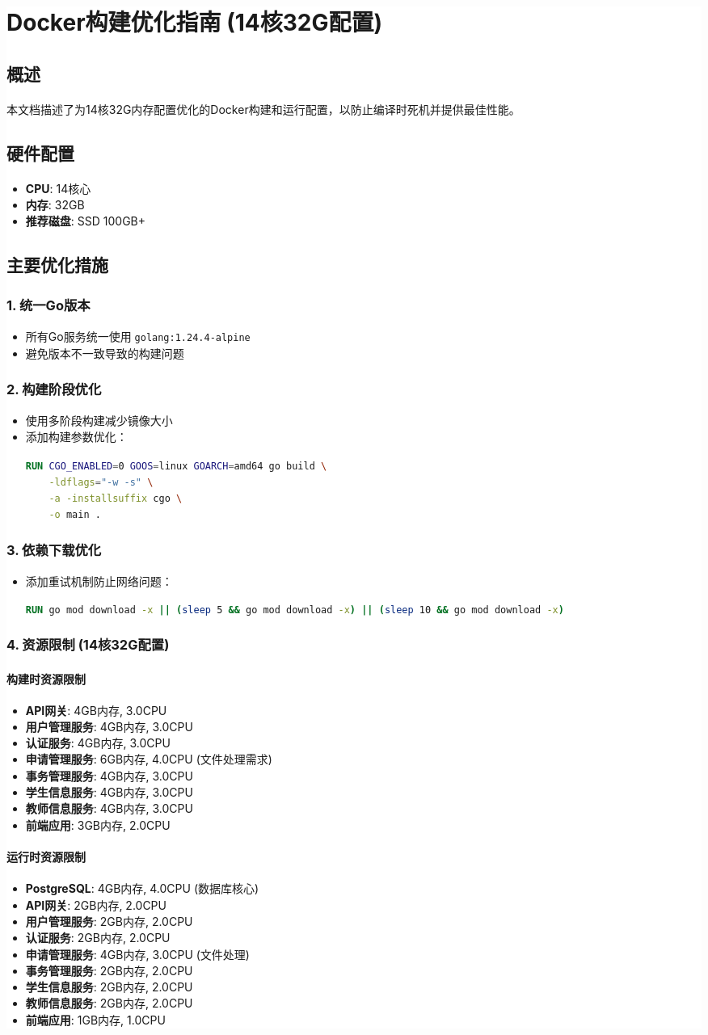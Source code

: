 # Docker构建优化指南 (14核32G配置)

## 概述

本文档描述了为14核32G内存配置优化的Docker构建和运行配置，以防止编译时死机并提供最佳性能。

## 硬件配置

- **CPU**: 14核心
- **内存**: 32GB
- **推荐磁盘**: SSD 100GB+

## 主要优化措施

### 1. 统一Go版本
- 所有Go服务统一使用 `golang:1.24.4-alpine`
- 避免版本不一致导致的构建问题

### 2. 构建阶段优化
- 使用多阶段构建减少镜像大小
- 添加构建参数优化：
  ```dockerfile
  RUN CGO_ENABLED=0 GOOS=linux GOARCH=amd64 go build \
      -ldflags="-w -s" \
      -a -installsuffix cgo \
      -o main .
  ```

### 3. 依赖下载优化
- 添加重试机制防止网络问题：
  ```dockerfile
  RUN go mod download -x || (sleep 5 && go mod download -x) || (sleep 10 && go mod download -x)
  ```

### 4. 资源限制 (14核32G配置)

#### 构建时资源限制
- **API网关**: 4GB内存, 3.0CPU
- **用户管理服务**: 4GB内存, 3.0CPU
- **认证服务**: 4GB内存, 3.0CPU
- **申请管理服务**: 6GB内存, 4.0CPU (文件处理需求)
- **事务管理服务**: 4GB内存, 3.0CPU
- **学生信息服务**: 4GB内存, 3.0CPU
- **教师信息服务**: 4GB内存, 3.0CPU
- **前端应用**: 3GB内存, 2.0CPU

#### 运行时资源限制
- **PostgreSQL**: 4GB内存, 4.0CPU (数据库核心)
- **API网关**: 2GB内存, 2.0CPU
- **用户管理服务**: 2GB内存, 2.0CPU
- **认证服务**: 2GB内存, 2.0CPU
- **申请管理服务**: 4GB内存, 3.0CPU (文件处理)
- **事务管理服务**: 2GB内存, 2.0CPU
- **学生信息服务**: 2GB内存, 2.0CPU
- **教师信息服务**: 2GB内存, 2.0CPU
- **前端应用**: 1GB内存, 1.0CPU
